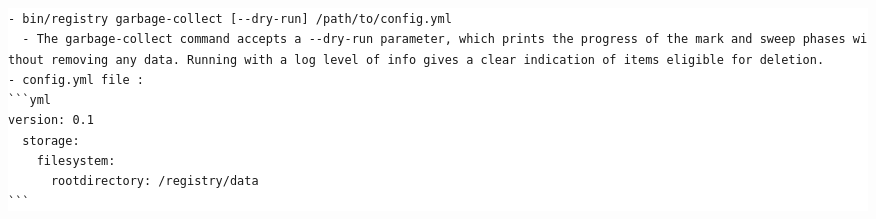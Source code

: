     - bin/registry garbage-collect [--dry-run] /path/to/config.yml
      - The garbage-collect command accepts a --dry-run parameter, which prints the progress of the mark and sweep phases without removing any data. Running with a log level of info gives a clear indication of items eligible for deletion.
    - config.yml file :
    ```yml
    version: 0.1
      storage:
        filesystem:
          rootdirectory: /registry/data
    ```
